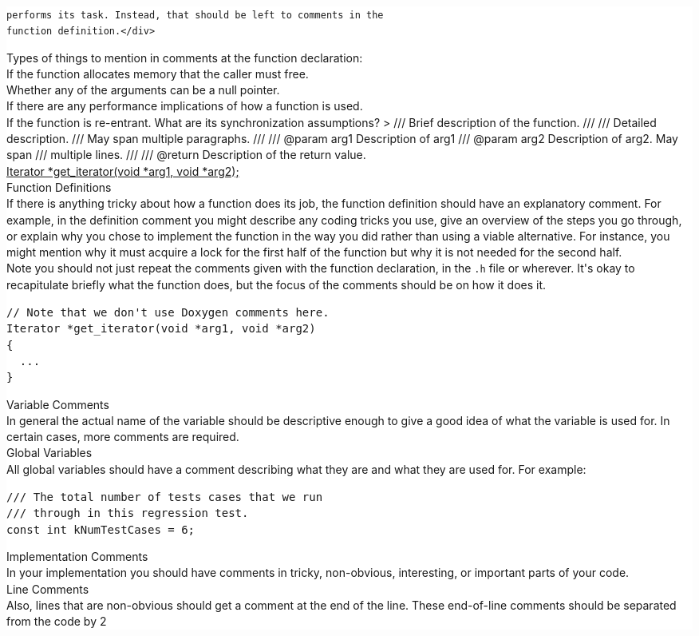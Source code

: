     performs its task. Instead, that should be left to comments in the
    function definition.</div>
<div class="old-help-para">    Types of things to mention in comments at the function declaration:</div>
<div class="old-help-para"><div class="help-li" style=""> If the function allocates memory that the caller must free.
</div><div class="help-li" style=""> Whether any of the arguments can be a null pointer.
</div><div class="help-li" style=""> If there are any performance implications of how a function is used.
</div><div class="help-li" style=""> If the function is re-entrant. What are its synchronization assumptions?
      &gt;
    /// Brief description of the function.
    ///
    /// Detailed description.
    /// May span multiple paragraphs.
    ///
    /// @param arg1 Description of arg1
    /// @param arg2 Description of arg2. May span
    ///        multiple lines.
    ///
    /// @return Description of the return value.
</div><a class="parse-error" target="_blank" title="Report bug... (parse error)" href="https://github.com/neovim/tree-sitter-vimdoc/issues/new?labels=bug&amp;title=parse+error%3A+dev_style.txt+&amp;body=Found+%60tree-sitter-vimdoc%60+parse+error+at%3A+https://neovim.io/doc/user/dev_style.html%0D%0DContext%3A%0D%0D%60%60%60%0D%20%20%20%20%2F%2F%2F%20%20%20%20%20%20%20%20multiple%20lines.%0A%20%20%20%20%2F%2F%2F%0A%20%20%20%20%2F%2F%2F%20%40return%20Description%20of%20the%20return%20value.%0A%20%20%20%20Iterator%20%2Aget_iterator(void%20%2Aarg1%2C%20void%20%2Aarg2)%3B%0A%3C%0A%0A%20%20%20%20Function%20Definitions%20~%0A%0D%60%60%60">Iterator *get_iterator(void *arg1, void *arg2);</a></div>
<div class="old-help-para"><div class="help-column_heading">    Function Definitions</div></div>
<div class="old-help-para">    If there is anything tricky about how a function does its job, the
    function definition should have an explanatory comment. For example, in
    the definition comment you might describe any coding tricks you use, give
    an overview of the steps you go through, or explain why you chose to
    implement the function in the way you did rather than using a viable
    alternative. For instance, you might mention why it must acquire a lock
    for the first half of the function but why it is not needed for the second
    half.</div>
<div class="old-help-para">    Note you should not just repeat the comments given with the function
    declaration, in the <code>.h</code> file or wherever. It's okay to recapitulate
    briefly what the function does, but the focus of the comments should be on
    how it does it.<pre>// Note that we don't use Doxygen comments here.
Iterator *get_iterator(void *arg1, void *arg2)
{
  ...
}</pre>
<div class="help-column_heading">Variable Comments</div></div>
<div class="old-help-para">In general the actual name of the variable should be descriptive enough to
give a good idea of what the variable is used for. In certain cases, more
comments are required.</div>
<div class="old-help-para"><div class="help-column_heading">    Global Variables</div></div>
<div class="old-help-para">    All global variables should have a comment describing what they are and
    what they are used for. For example:<pre>/// The total number of tests cases that we run
/// through in this regression test.
const int kNumTestCases = 6;</pre>
<div class="help-column_heading">Implementation Comments</div></div>
<div class="old-help-para">In your implementation you should have comments in tricky, non-obvious,
interesting, or important parts of your code.</div>
<div class="old-help-para"><div class="help-column_heading">    Line Comments</div></div>
<div class="old-help-para">    Also, lines that are non-obvious should get a comment at the end of the
    line. These end-of-line comments should be separated from the code by 2